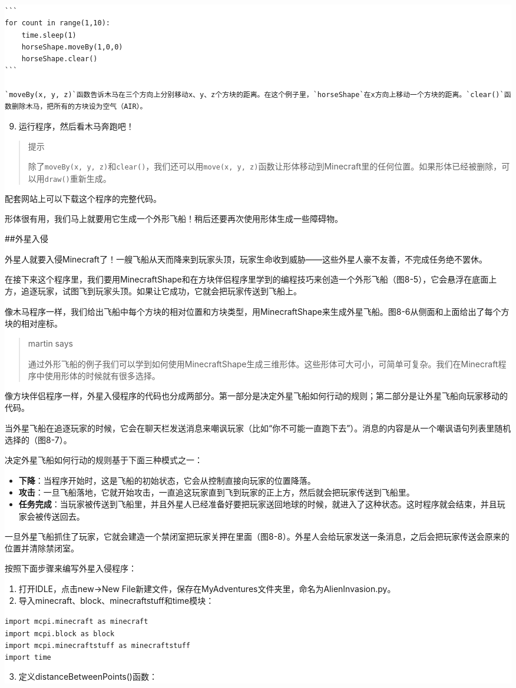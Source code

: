     ```
    for count in range(1,10):
        time.sleep(1)
        horseShape.moveBy(1,0,0)
        horseShape.clear()
    ```

    `moveBy(x, y, z)`函数告诉木马在三个方向上分别移动x、y、z个方块的距离。在这个例子里，`horseShape`在x方向上移动一个方块的距离。`clear()`函数删除木马，把所有的方块设为空气（AIR）。

9. 运行程序，然后看木马奔跑吧！

> 提示
>
> 除了`moveBy(x, y, z)`和`clear()`，我们还可以用`move(x, y, z)`函数让形体移动到Minecraft里的任何位置。如果形体已经被删除，可以用`draw()`重新生成。

配套网站上可以下载这个程序的完整代码。

形体很有用，我们马上就要用它生成一个外形飞船！稍后还要再次使用形体生成一些障碍物。

##外星入侵

外星人就要入侵Minecraft了！一艘飞船从天而降来到玩家头顶，玩家生命收到威胁——这些外星人豪不友善，不完成任务绝不罢休。

在接下来这个程序里，我们要用MinecraftShape和在方块伴侣程序里学到的编程技巧来创造一个外形飞船（图8-5），它会悬浮在底面上方，追逐玩家，试图飞到玩家头顶。如果让它成功，它就会把玩家传送到飞船上。

像木马程序一样，我们给出飞船中每个方块的相对位置和方块类型，用MinecraftShape来生成外星飞船。图8-6从侧面和上面给出了每个方块的相对座标。

> martin says
>
> 通过外形飞船的例子我们可以学到如何使用MinecraftShape生成三维形体。这些形体可大可小，可简单可复杂。我们在Minecraft程序中使用形体的时候就有很多选择。

像方块伴侣程序一样，外星入侵程序的代码也分成两部分。第一部分是决定外星飞船如何行动的规则；第二部分是让外星飞船向玩家移动的代码。

当外星飞船在追逐玩家的时候，它会在聊天栏发送消息来嘲讽玩家（比如“你不可能一直跑下去”）。消息的内容是从一个嘲讽语句列表里随机选择的（图8-7）。

决定外星飞船如何行动的规则基于下面三种模式之一：

* **下降**：当程序开始时，这是飞船的初始状态，它会从控制直接向玩家的位置降落。
* **攻击**：一旦飞船落地，它就开始攻击，一直追这玩家直到飞到玩家的正上方，然后就会把玩家传送到飞船里。
* **任务完成**：当玩家被传送到飞船里，并且外星人已经准备好要把玩家送回地球的时候，就进入了这种状态。这时程序就会结束，并且玩家会被传送回去。

一旦外星飞船抓住了玩家，它就会建造一个禁闭室把玩家关押在里面（图8-8）。外星人会给玩家发送一条消息，之后会把玩家传送会原来的位置并清除禁闭室。

按照下面步骤来编写外星入侵程序：

1. 打开IDLE，点击new->New File新建文件，保存在MyAdventures文件夹里，命名为AlienInvasion.py。
2. 导入minecraft、block、minecraftstuff和time模块：

  ```
  import mcpi.minecraft as minecraft
  import mcpi.block as block
  import mcpi.minecraftstuff as minecraftstuff
  import time
  ```

3. 定义distanceBetweenPoints()函数：
